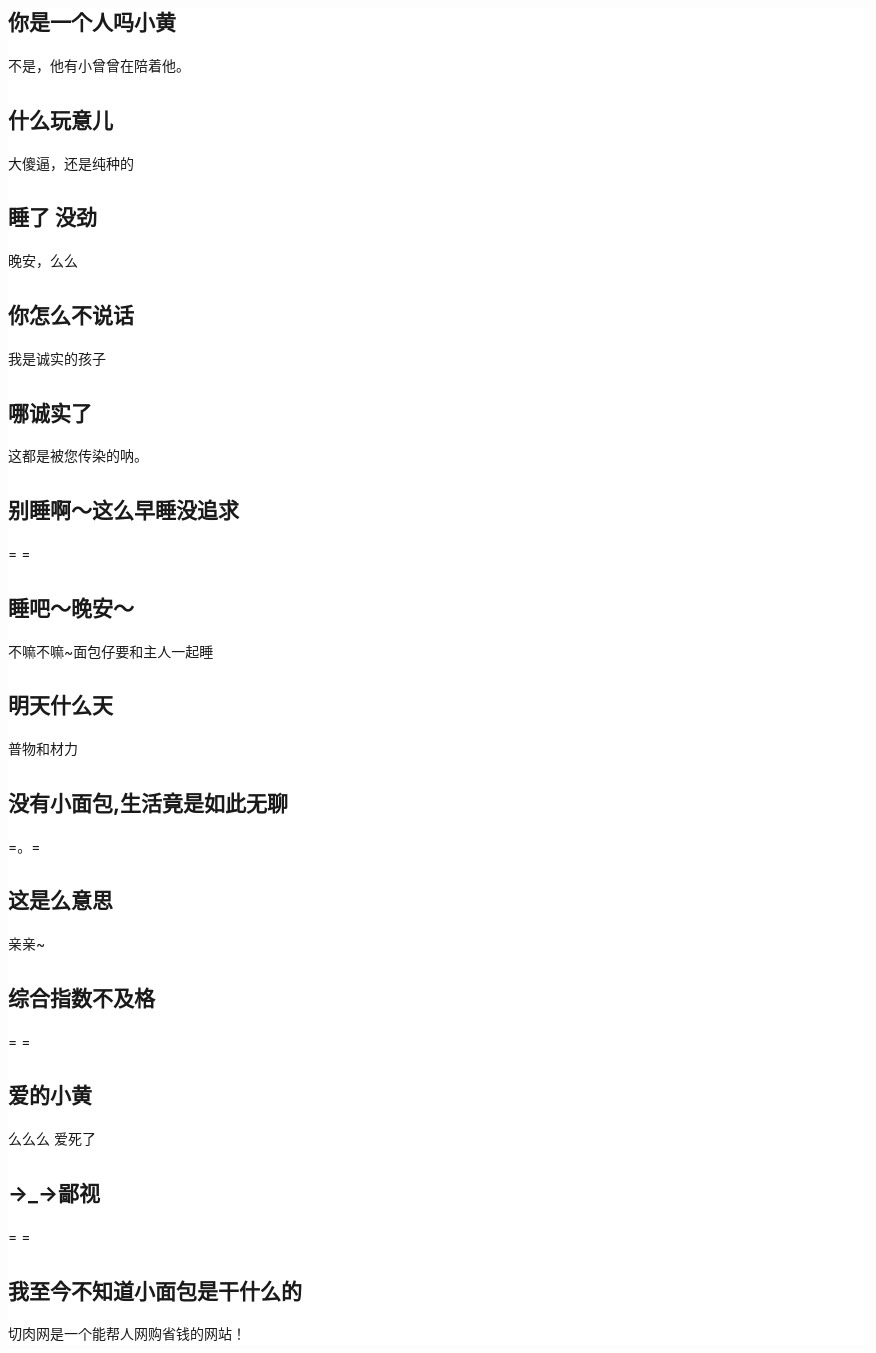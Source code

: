 ## 你是一个人吗小黄
不是，他有小曾曾在陪着他。

## 什么玩意儿
大傻逼，还是纯种的

## 睡了 没劲
晚安，么么

## 你怎么不说话
我是诚实的孩子

## 哪诚实了
这都是被您传染的呐。

## 别睡啊〜这么早睡没追求
= =

## 睡吧〜晚安〜
不嘛不嘛~面包仔要和主人一起睡

## 明天什么天
普物和材力

## 没有小面包,生活竟是如此无聊
=。=

## 这是么意思
亲亲~

## 综合指数不及格
= =

## 爱的小黄
么么么 爱死了

## →_→鄙视
= =

## 我至今不知道小面包是干什么的
切肉网是一个能帮人网购省钱的网站！
